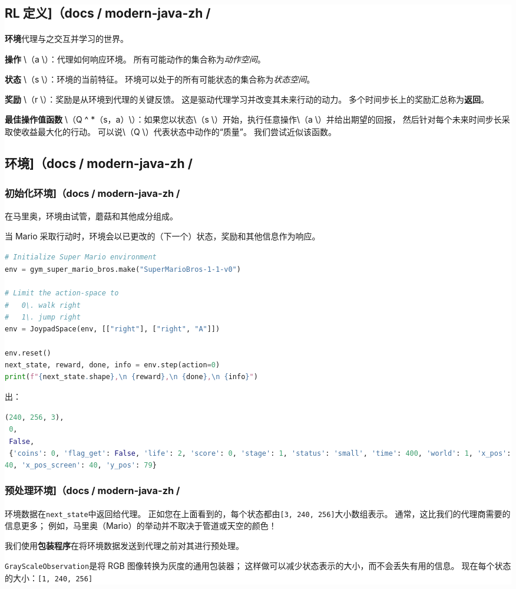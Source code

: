 ## RL 定义]（docs / modern-java-zh /

**环境**代理与之交互并学习的世界。

**操作** \（a \）：代理如何响应环境。 所有可能动作的集合称为*动作空间*。

**状态** \（s \）：环境的当前特征。 环境可以处于的所有可能状态的集合称为*状态空间*。

**奖励** \（r \）：奖励是从环境到代理的关键反馈。 这是驱动代理学习并改变其未来行动的动力。 多个时间步长上的奖励汇总称为**返回**。

**最佳操作值函数** \（Q ^ *（s，a）\）：如果您以状态\（s \）开始，执行任意操作\（a \）并给出期望的回报， 然后针对每个未来时间步长采取使收益最大化的行动。 可以说\（Q \）代表状态中动作的“质量”。 我们尝试近似该函数。

## 环境]（docs / modern-java-zh /

### 初始化环境]（docs / modern-java-zh /

在马里奥，环境由试管，蘑菇和其他成分组成。

当 Mario 采取行动时，环境会以已更改的（下一个）状态，奖励和其他信息作为响应。

```py
# Initialize Super Mario environment
env = gym_super_mario_bros.make("SuperMarioBros-1-1-v0")

# Limit the action-space to
#   0\. walk right
#   1\. jump right
env = JoypadSpace(env, [["right"], ["right", "A"]])

env.reset()
next_state, reward, done, info = env.step(action=0)
print(f"{next_state.shape},\n {reward},\n {done},\n {info}")

```

出：

```py
(240, 256, 3),
 0,
 False,
 {'coins': 0, 'flag_get': False, 'life': 2, 'score': 0, 'stage': 1, 'status': 'small', 'time': 400, 'world': 1, 'x_pos': 40, 'x_pos_screen': 40, 'y_pos': 79}

```

### 预处理环境]（docs / modern-java-zh /

环境数据在`next_state`中返回给代理。 正如您在上面看到的，每个状态都由`[3, 240, 256]`大小数组表示。 通常，这比我们的代理商需要的信息更多； 例如，马里奥（Mario）的举动并不取决于管道或天空的颜色！

我们使用**包装程序**在将环境数据发送到代理之前对其进行预处理。

`GrayScaleObservation`是将 RGB 图像转换为灰度的通用包装器； 这样做可以减少状态表示的大小，而不会丢失有用的信息。 现在每个状态的大小：`[1, 240, 256]`
